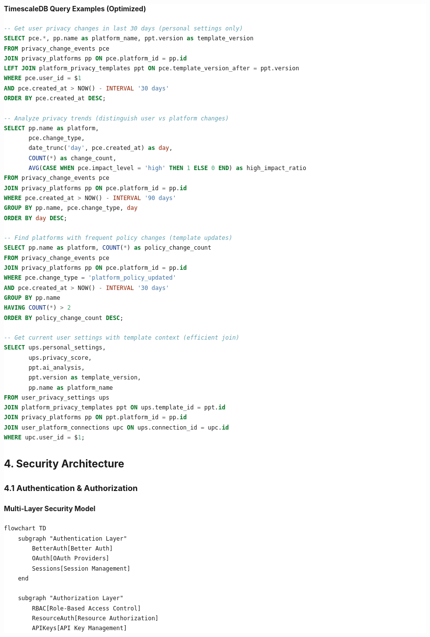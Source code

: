 #### TimescaleDB Query Examples (Optimized)
```sql
-- Get user privacy changes in last 30 days (personal settings only)
SELECT pce.*, pp.name as platform_name, ppt.version as template_version
FROM privacy_change_events pce
JOIN privacy_platforms pp ON pce.platform_id = pp.id
LEFT JOIN platform_privacy_templates ppt ON pce.template_version_after = ppt.version
WHERE pce.user_id = $1
AND pce.created_at > NOW() - INTERVAL '30 days'
ORDER BY pce.created_at DESC;

-- Analyze privacy trends (distinguish user vs platform changes)
SELECT pp.name as platform,
       pce.change_type,
       date_trunc('day', pce.created_at) as day,
       COUNT(*) as change_count,
       AVG(CASE WHEN pce.impact_level = 'high' THEN 1 ELSE 0 END) as high_impact_ratio
FROM privacy_change_events pce
JOIN privacy_platforms pp ON pce.platform_id = pp.id
WHERE pce.created_at > NOW() - INTERVAL '90 days'
GROUP BY pp.name, pce.change_type, day
ORDER BY day DESC;

-- Find platforms with frequent policy changes (template updates)
SELECT pp.name as platform, COUNT(*) as policy_change_count
FROM privacy_change_events pce
JOIN privacy_platforms pp ON pce.platform_id = pp.id
WHERE pce.change_type = 'platform_policy_updated'
AND pce.created_at > NOW() - INTERVAL '30 days'
GROUP BY pp.name
HAVING COUNT(*) > 2
ORDER BY policy_change_count DESC;

-- Get current user settings with template context (efficient join)
SELECT ups.personal_settings, 
       ups.privacy_score,
       ppt.ai_analysis,
       ppt.version as template_version,
       pp.name as platform_name
FROM user_privacy_settings ups
JOIN platform_privacy_templates ppt ON ups.template_id = ppt.id
JOIN privacy_platforms pp ON ppt.platform_id = pp.id
JOIN user_platform_connections upc ON ups.connection_id = upc.id
WHERE upc.user_id = $1;
```

## 4. Security Architecture

### 4.1 Authentication & Authorization

#### Multi-Layer Security Model
```mermaid
flowchart TD
    subgraph "Authentication Layer"
        BetterAuth[Better Auth]
        OAuth[OAuth Providers]
        Sessions[Session Management]
    end

    subgraph "Authorization Layer"
        RBAC[Role-Based Access Control]
        ResourceAuth[Resource Authorization]
        APIKeys[API Key Management]
```